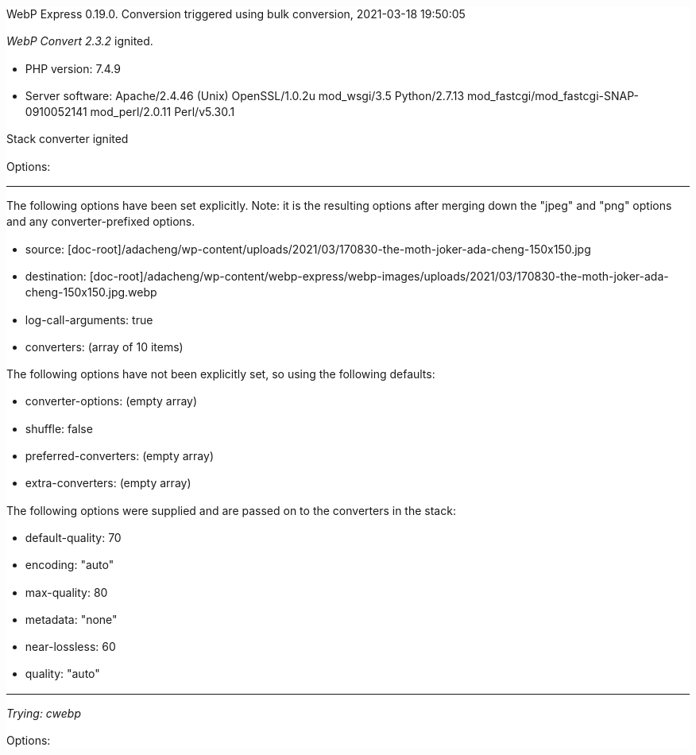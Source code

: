 WebP Express 0.19.0. Conversion triggered using bulk conversion, 2021-03-18 19:50:05


*WebP Convert 2.3.2*  ignited.

- PHP version: 7.4.9

- Server software: Apache/2.4.46 (Unix) OpenSSL/1.0.2u mod_wsgi/3.5 Python/2.7.13 mod_fastcgi/mod_fastcgi-SNAP-0910052141 mod_perl/2.0.11 Perl/v5.30.1


Stack converter ignited


Options:

------------

The following options have been set explicitly. Note: it is the resulting options after merging down the "jpeg" and "png" options and any converter-prefixed options.

- source: [doc-root]/adacheng/wp-content/uploads/2021/03/170830-the-moth-joker-ada-cheng-150x150.jpg

- destination: [doc-root]/adacheng/wp-content/webp-express/webp-images/uploads/2021/03/170830-the-moth-joker-ada-cheng-150x150.jpg.webp

- log-call-arguments: true

- converters: (array of 10 items)


The following options have not been explicitly set, so using the following defaults:

- converter-options: (empty array)

- shuffle: false

- preferred-converters: (empty array)

- extra-converters: (empty array)


The following options were supplied and are passed on to the converters in the stack:

- default-quality: 70

- encoding: "auto"

- max-quality: 80

- metadata: "none"

- near-lossless: 60

- quality: "auto"

------------



*Trying: cwebp* 


Options:
